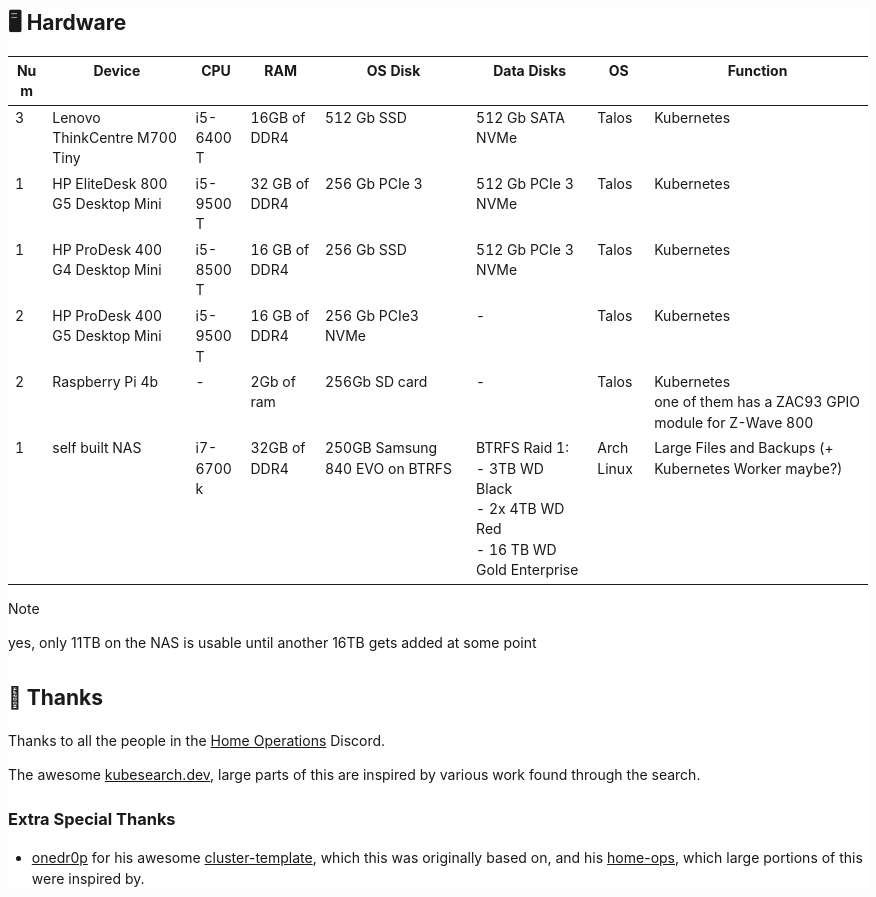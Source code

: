 ## 🖥️ Hardware


| Num | Device                           | CPU      | RAM           | OS Disk                        | Data Disks                                                                       | OS         | Function                                                         |
|-----|----------------------------------|----------|---------------|--------------------------------|----------------------------------------------------------------------------------|------------|------------------------------------------------------------------|
| 3   | Lenovo ThinkCentre M700 Tiny     | i5-6400T | 16GB of DDR4  | 512 Gb SSD                     | 512 Gb SATA NVMe                                                                 | Talos      | Kubernetes                                                       |
| 1   | HP EliteDesk 800 G5 Desktop Mini | i5-9500T | 32 GB of DDR4 | 256 Gb PCIe 3                  | 512 Gb PCIe 3 NVMe                                                               | Talos      | Kubernetes                                                       |
| 1   | HP ProDesk 400 G4 Desktop Mini   | i5-8500T | 16 GB of DDR4 | 256 Gb SSD                     | 512 Gb PCIe 3 NVMe                                                               | Talos      | Kubernetes                                                       |
| 2   | HP ProDesk 400 G5 Desktop Mini   | i5-9500T | 16 GB of DDR4 | 256 Gb PCIe3 NVMe              | -                                                                                | Talos      | Kubernetes                                                       |
| 2   | Raspberry Pi 4b                  | -        | 2Gb of ram    | 256Gb SD card                  | -                                                                                | Talos      | Kubernetes<br>one of them has a ZAC93 GPIO module for Z-Wave 800 |
| 1   | self built NAS                   | i7-6700k | 32GB of DDR4  | 250GB Samsung 840 EVO on BTRFS | BTRFS Raid 1:<br>- 3TB WD Black<br>- 2x 4TB WD Red<br>- 16 TB WD Gold Enterprise | Arch Linux | Large Files and Backups (+ Kubernetes Worker maybe?)             |

> [!NOTE]
yes, only 11TB on the NAS is usable until another 16TB gets added at some point

## 🙏 Thanks

Thanks to all the people in the [Home Operations](https://discord.gg/home-operations) Discord.

The awesome [kubesearch.dev](kubesearch.dev), large parts of this are inspired by various work found through the search.

### Extra Special Thanks
  - [onedr0p](https://github.com/onedr0p) for his awesome [cluster-template](https://github.com/onedr0p/cluster-template), which this was originally based on, and his [home-ops](https://github.com/onedr0p/home-ops), which large portions of this were inspired by.
